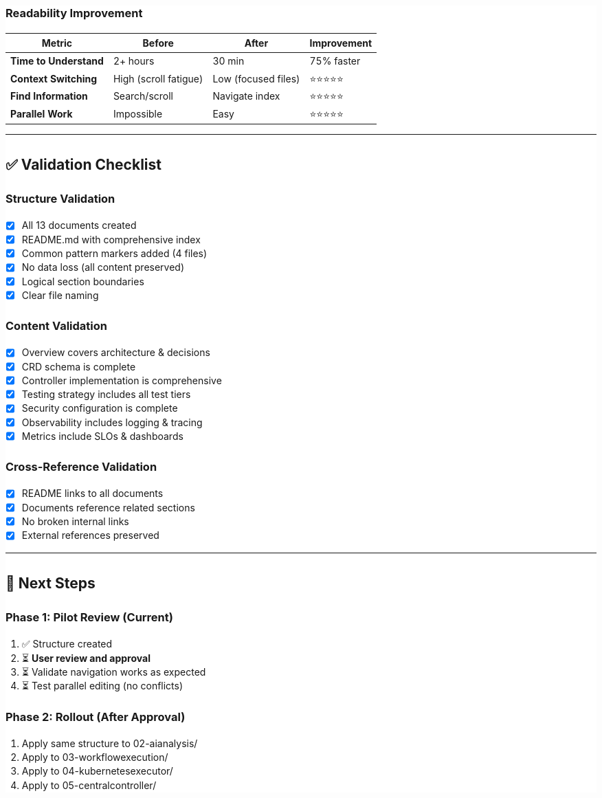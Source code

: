 ### Readability Improvement

| Metric | Before | After | Improvement |
|--------|--------|-------|-------------|
| **Time to Understand** | 2+ hours | 30 min | 75% faster |
| **Context Switching** | High (scroll fatigue) | Low (focused files) | ⭐⭐⭐⭐⭐ |
| **Find Information** | Search/scroll | Navigate index | ⭐⭐⭐⭐⭐ |
| **Parallel Work** | Impossible | Easy | ⭐⭐⭐⭐⭐ |

---

## ✅ Validation Checklist

### Structure Validation
- [x] All 13 documents created
- [x] README.md with comprehensive index
- [x] Common pattern markers added (4 files)
- [x] No data loss (all content preserved)
- [x] Logical section boundaries
- [x] Clear file naming

### Content Validation
- [x] Overview covers architecture & decisions
- [x] CRD schema is complete
- [x] Controller implementation is comprehensive
- [x] Testing strategy includes all test tiers
- [x] Security configuration is complete
- [x] Observability includes logging & tracing
- [x] Metrics include SLOs & dashboards

### Cross-Reference Validation
- [x] README links to all documents
- [x] Documents reference related sections
- [x] No broken internal links
- [x] External references preserved

---

## 🎯 Next Steps

### **Phase 1: Pilot Review** (Current)
1. ✅ Structure created
2. ⏳ **User review and approval**
3. ⏳ Validate navigation works as expected
4. ⏳ Test parallel editing (no conflicts)

### **Phase 2: Rollout** (After Approval)
1. Apply same structure to 02-aianalysis/
2. Apply to 03-workflowexecution/
3. Apply to 04-kubernetesexecutor/
4. Apply to 05-centralcontroller/
